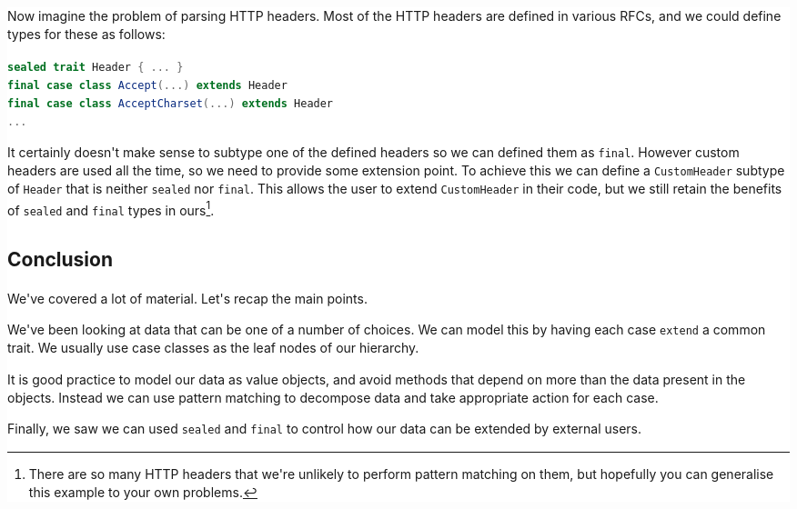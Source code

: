 Now imagine the problem of parsing HTTP headers. Most of the HTTP headers are defined in various RFCs, and we could define types for these as follows:

~~~ scala
sealed trait Header { ... }
final case class Accept(...) extends Header
final case class AcceptCharset(...) extends Header
...
~~~

It certainly doesn't make sense to subtype one of the defined headers so we can defined them as `final`. However custom headers are used all the time, so we need to provide some extension point. To achieve this we can define a `CustomHeader` subtype of `Header` that is neither `sealed` nor `final`. This allows the user to extend `CustomHeader` in their code, but we still retain the benefits of `sealed` and `final` types in ours[^http].

[^http]: There are so many HTTP headers that we're unlikely to perform pattern matching on them, but hopefully you can generalise this example to your own problems.

## Conclusion

We've covered a lot of material. Let's recap the main points.

We've been looking at data that can be one of a number of choices. We can model this by having each case `extend` a common trait. We usually use case classes as the leaf nodes of our hierarchy.

It is good practice to model our data as value objects, and avoid methods that depend on more than the data present in the objects. Instead we can use pattern matching to decompose data and take appropriate action for each case.

Finally, we saw we can used `sealed` and `final` to control how our data can be extended by external users.


[^compilation]: In reality patterns are compiled to a more efficient form than a sequence of tests, but the semantics are the same.